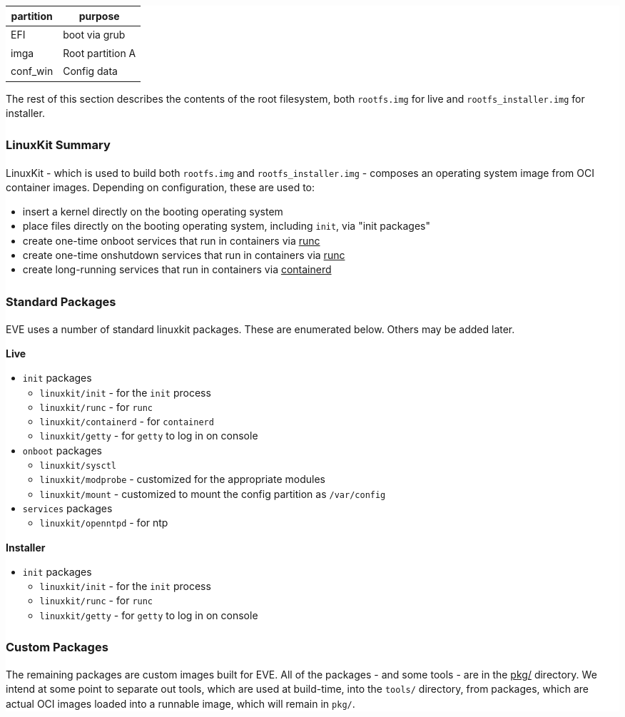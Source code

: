 |partition|purpose|
|---|---|
|EFI|boot via grub|`makeraw.sh`|
|imga|Root partition A|`rootfs_installer.img` from linuxkit build|
|conf_win|Config data|`config.img` from `maketestconfig.sh`|

The rest of this section describes the contents of the root filesystem, both `rootfs.img` for live and `rootfs_installer.img` for installer.

### LinuxKit Summary
LinuxKit - which is used to build both `rootfs.img` and `rootfs_installer.img` - composes an operating system image from OCI container images. Depending on configuration, these are used to:

* insert a kernel directly on the booting operating system
* place files directly on the booting operating system, including `init`, via "init packages"
* create one-time onboot services that run in containers via [runc](https://github.com/opencontainers/runc)
* create one-time onshutdown services that run in containers via [runc](https://github.com/opencontainers/runc)
* create long-running services that run in containers via [containerd](http://containerd.io)

### Standard Packages

EVE uses a number of standard linuxkit packages. These are enumerated below. Others may be added later.  

**Live**

* `init` packages
    * `linuxkit/init` - for the `init` process
    * `linuxkit/runc` - for `runc`
    * `linuxkit/containerd` - for `containerd`
    * `linuxkit/getty` - for `getty` to log in on console
* `onboot` packages
    * `linuxkit/sysctl`
    * `linuxkit/modprobe` - customized for the appropriate modules
    * `linuxkit/mount` - customized to mount the config partition as `/var/config`
* `services` packages
    * `linuxkit/openntpd` - for ntp

**Installer**

* `init` packages
    * `linuxkit/init` - for the `init` process
    * `linuxkit/runc` - for `runc`
    * `linuxkit/getty` - for `getty` to log in on console

### Custom Packages

The remaining packages are custom images built for EVE. All of the packages - and some tools - are in the [pkg/](../pkg/) directory. We intend at some point to separate out tools, which are used at build-time, into the `tools/` directory, from packages, which are actual OCI images loaded into a runnable image, which will remain in `pkg/`.
